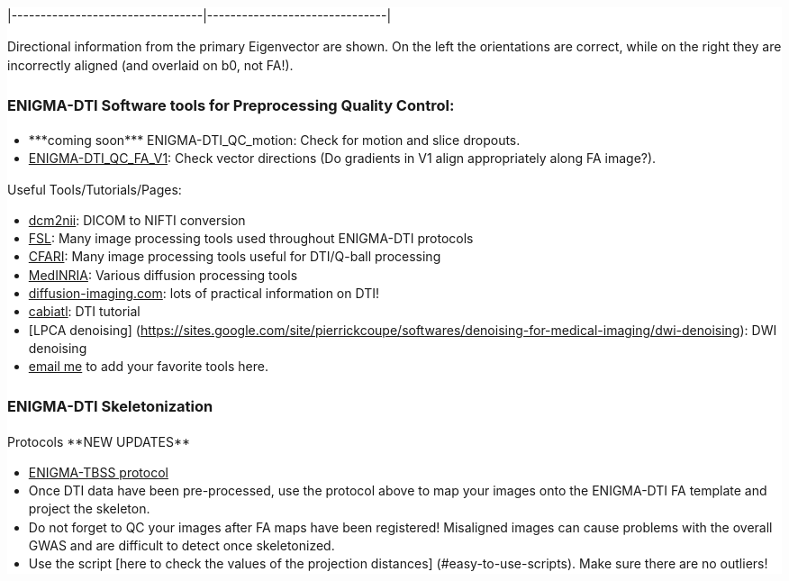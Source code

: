 |---------------------------------|-------------------------------|

Directional information from the primary Eigenvector are shown. On the left the 
orientations are correct, while on the right they are incorrectly aligned (and 
overlaid on b0, not FA!).

### ENIGMA-DTI Software tools for Preprocessing Quality Control:
*   \*\*\*coming soon\*\*\* ENIGMA-DTI_QC_motion: Check for motion and slice 
    dropouts.
*   [ENIGMA-DTI_QC_FA_V1](DTI/QC/FAV1): Check vector directions (Do gradients in
    V1 align appropriately along FA image?).

Useful Tools/Tutorials/Pages:
*   [dcm2nii](http://www.mccauslandcenter.sc.edu/mricro/mricron/dcm2nii.html): 
    DICOM to NIFTI conversion
*   [FSL](http://fsl.fmrib.ox.ac.uk/fsl/fslwiki/): Many image processing tools 
    used throughout ENIGMA-DTI protocols
*   [CFARI](http://www.nitrc.org/plugins/mwiki/index.php/jist:CFARI): Many image
    processing tools useful for DTI/Q-ball processing
*   [MedINRIA](http://www-sop.inria.fr/asclepios/software/MedINRIA/): Various 
    diffusion processing tools
*   [diffusion-imaging.com](http://www.diffusion-imaging.com/): lots of 
    practical information on DTI!
*   [cabiatl](http://www.cabiatl.com/Resources/Course/tutorial/html/dti.html): 
    DTI tutorial
*   [LPCA denoising]
    (https://sites.google.com/site/pierrickcoupe/softwares/denoising-for-medical-imaging/dwi-denoising): 
    DWI denoising
*   [email me](mailto:neda.jahanshad@ini.usc.edu) to add your favorite tools 
    here.

### ENIGMA-DTI Skeletonization
Protocols \*\*NEW UPDATES\*\*

*   [ENIGMA-TBSS protocol](DTI/TBSS)
*   Once DTI data have been pre-processed, use the protocol above to map your 
    images onto the ENIGMA-DTI FA template and project the skeleton.
*   Do not forget to QC your images after FA maps have been registered! 
    Misaligned images can cause problems with the overall GWAS and are difficult
    to detect once skeletonized.
*   Use the script [here to check the values of the projection distances]
    (#easy-to-use-scripts). Make sure there are no outliers!
